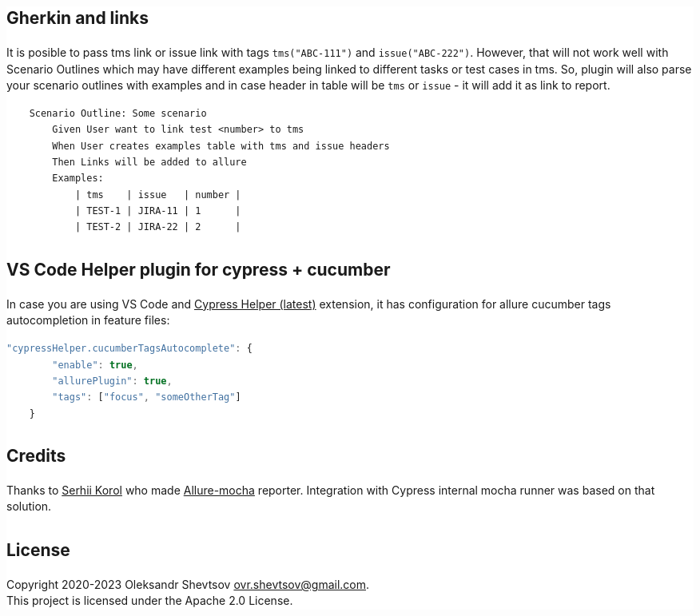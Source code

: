 ## Gherkin and links

It is posible to pass tms link or issue link with tags `tms("ABC-111")` and `issue("ABC-222")`.
However, that will not work well with Scenario Outlines which may have different examples being linked to different tasks or test cases in tms.
So, plugin will also parse your scenario outlines with examples and in case header in table will be `tms` or `issue` - it will add it as link to report.

```gherkin
    Scenario Outline: Some scenario
        Given User want to link test <number> to tms
        When User creates examples table with tms and issue headers
        Then Links will be added to allure
        Examples:
            | tms    | issue   | number |
            | TEST-1 | JIRA-11 | 1      |
            | TEST-2 | JIRA-22 | 2      |
```

## VS Code Helper plugin for cypress + cucumber

In case you are using VS Code and [Cypress Helper (latest)](https://marketplace.visualstudio.com/items?itemName=shevtsov.vscode-cy-helper) extension, it has configuration for allure cucumber tags autocompletion in feature files:

```js
"cypressHelper.cucumberTagsAutocomplete": {
        "enable": true,
        "allurePlugin": true,
        "tags": ["focus", "someOtherTag"]
    }
```

## Credits

Thanks to [Serhii Korol](serhii.s.korol@gmail.com) who made [Allure-mocha](https://github.com/allure-framework/allure-js/tree/master/packages/allure-mocha) reporter. Integration with Cypress internal mocha runner was based on that solution.

## License

Copyright 2020-2023 Oleksandr Shevtsov <ovr.shevtsov@gmail.com>.  
This project is licensed under the Apache 2.0 License.

[npm-url]: https://npmjs.com/package/@shelex/cypress-allure-plugin
[gh-image]: https://github.com/Shelex/cypress-allure-plugin/workflows/build/badge.svg?branch=master
[types-path]: ./reporter/index.d.ts
[semantic-image]: https://img.shields.io/badge/%20%20%F0%9F%93%A6%F0%9F%9A%80-semantic--release-e10079.svg
[semantic-url]: https://github.com/semantic-release/semantic-release
[license-image]: https://img.shields.io/badge/License-Apache%202.0-blue.svg
[license-url]: https://opensource.org/licenses/Apache-2.0
[version-image]: https://badgen.net/npm/v/@shelex/cypress-allure-plugin/latest
[downloads-image]: https://badgen.net/npm/dt/@shelex/cypress-allure-plugin
